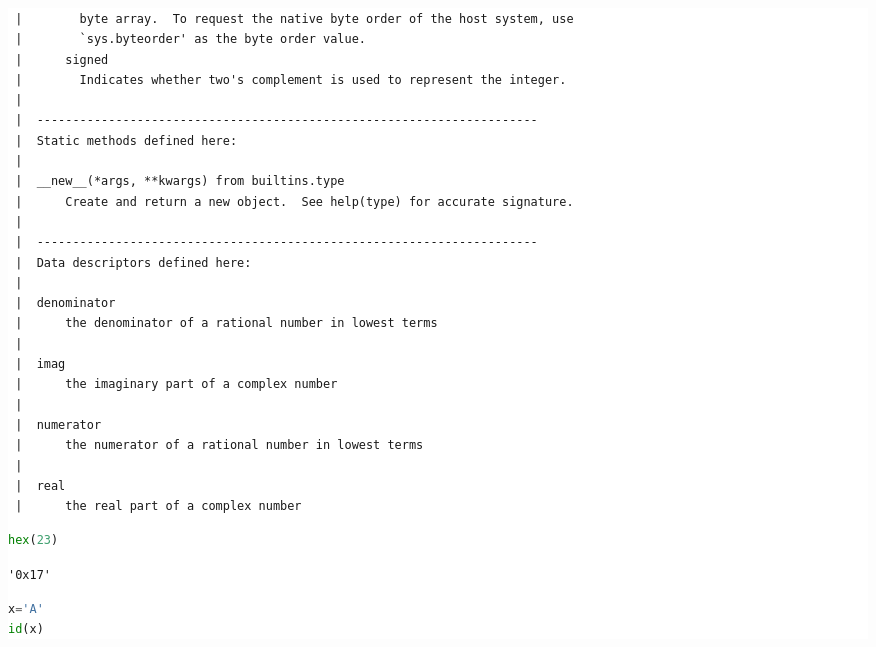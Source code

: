      |        byte array.  To request the native byte order of the host system, use
     |        `sys.byteorder' as the byte order value.
     |      signed
     |        Indicates whether two's complement is used to represent the integer.
     |  
     |  ----------------------------------------------------------------------
     |  Static methods defined here:
     |  
     |  __new__(*args, **kwargs) from builtins.type
     |      Create and return a new object.  See help(type) for accurate signature.
     |  
     |  ----------------------------------------------------------------------
     |  Data descriptors defined here:
     |  
     |  denominator
     |      the denominator of a rational number in lowest terms
     |  
     |  imag
     |      the imaginary part of a complex number
     |  
     |  numerator
     |      the numerator of a rational number in lowest terms
     |  
     |  real
     |      the real part of a complex number
    



```python
hex(23)
```




    '0x17'




```python
x='A'
id(x)
```
